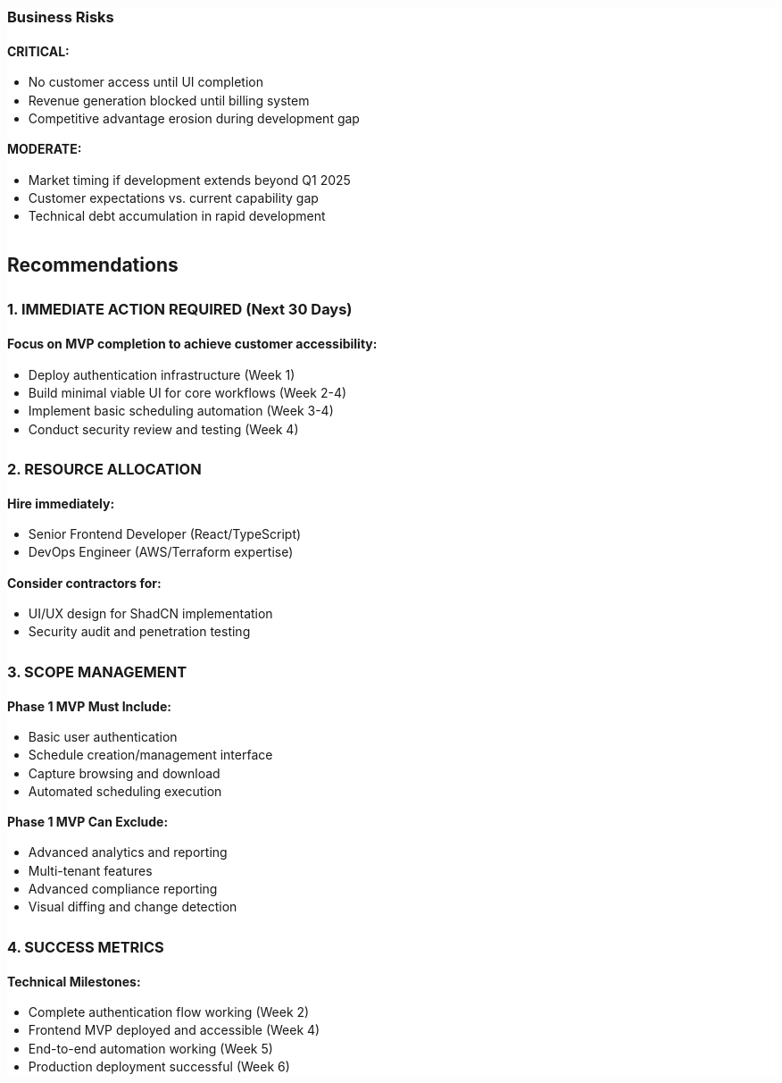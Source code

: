 ### Business Risks

**CRITICAL:**
- No customer access until UI completion
- Revenue generation blocked until billing system
- Competitive advantage erosion during development gap

**MODERATE:**
- Market timing if development extends beyond Q1 2025
- Customer expectations vs. current capability gap
- Technical debt accumulation in rapid development

## Recommendations

### 1. **IMMEDIATE ACTION REQUIRED (Next 30 Days)**

**Focus on MVP completion to achieve customer accessibility:**
- Deploy authentication infrastructure (Week 1)
- Build minimal viable UI for core workflows (Week 2-4)
- Implement basic scheduling automation (Week 3-4)
- Conduct security review and testing (Week 4)

### 2. **RESOURCE ALLOCATION**

**Hire immediately:**
- Senior Frontend Developer (React/TypeScript)
- DevOps Engineer (AWS/Terraform expertise)

**Consider contractors for:**
- UI/UX design for ShadCN implementation
- Security audit and penetration testing

### 3. **SCOPE MANAGEMENT**

**Phase 1 MVP Must Include:**
- Basic user authentication
- Schedule creation/management interface
- Capture browsing and download
- Automated scheduling execution

**Phase 1 MVP Can Exclude:**
- Advanced analytics and reporting
- Multi-tenant features
- Advanced compliance reporting
- Visual diffing and change detection

### 4. **SUCCESS METRICS**

**Technical Milestones:**
- Complete authentication flow working (Week 2)
- Frontend MVP deployed and accessible (Week 4)
- End-to-end automation working (Week 5)
- Production deployment successful (Week 6)

